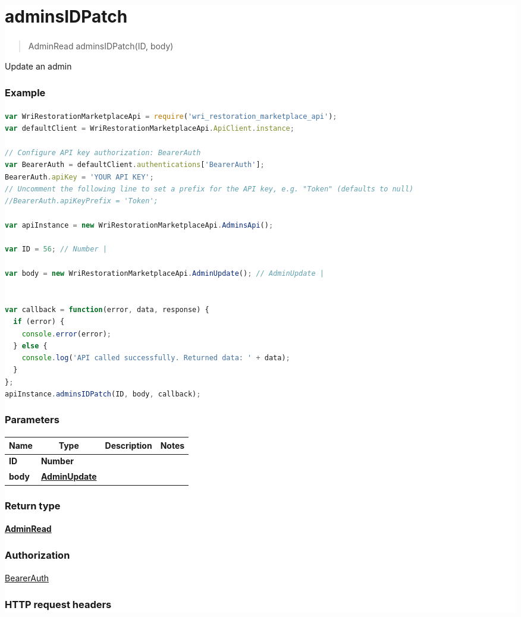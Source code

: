 <a name="adminsIDPatch"></a>
# **adminsIDPatch**
> AdminRead adminsIDPatch(ID, body)

Update an admin

### Example
```javascript
var WriRestorationMarketplaceApi = require('wri_restoration_marketplace_api');
var defaultClient = WriRestorationMarketplaceApi.ApiClient.instance;

// Configure API key authorization: BearerAuth
var BearerAuth = defaultClient.authentications['BearerAuth'];
BearerAuth.apiKey = 'YOUR API KEY';
// Uncomment the following line to set a prefix for the API key, e.g. "Token" (defaults to null)
//BearerAuth.apiKeyPrefix = 'Token';

var apiInstance = new WriRestorationMarketplaceApi.AdminsApi();

var ID = 56; // Number | 

var body = new WriRestorationMarketplaceApi.AdminUpdate(); // AdminUpdate | 


var callback = function(error, data, response) {
  if (error) {
    console.error(error);
  } else {
    console.log('API called successfully. Returned data: ' + data);
  }
};
apiInstance.adminsIDPatch(ID, body, callback);
```

### Parameters

Name | Type | Description  | Notes
------------- | ------------- | ------------- | -------------
 **ID** | **Number**|  | 
 **body** | [**AdminUpdate**](AdminUpdate.md)|  | 

### Return type

[**AdminRead**](AdminRead.md)

### Authorization

[BearerAuth](../README.md#BearerAuth)

### HTTP request headers
